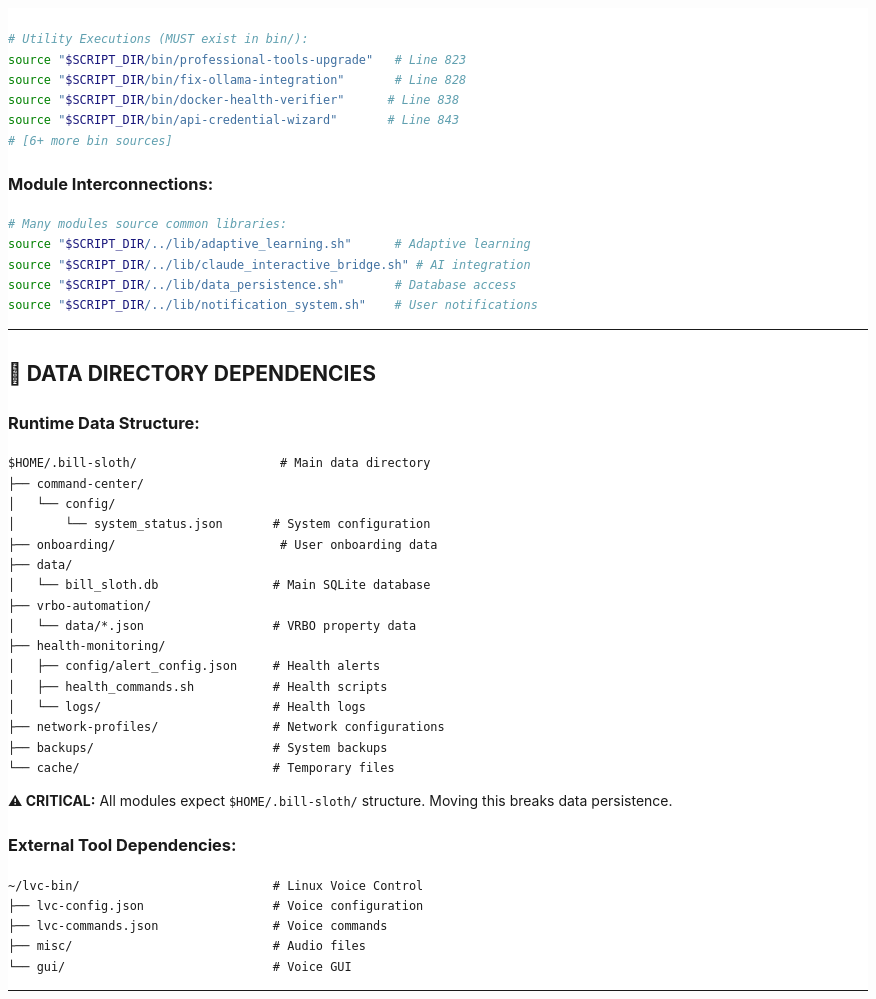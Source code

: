 ```bash

# Utility Executions (MUST exist in bin/):
source "$SCRIPT_DIR/bin/professional-tools-upgrade"   # Line 823
source "$SCRIPT_DIR/bin/fix-ollama-integration"       # Line 828
source "$SCRIPT_DIR/bin/docker-health-verifier"      # Line 838
source "$SCRIPT_DIR/bin/api-credential-wizard"       # Line 843
# [6+ more bin sources]
```

### **Module Interconnections:**
```bash
# Many modules source common libraries:
source "$SCRIPT_DIR/../lib/adaptive_learning.sh"      # Adaptive learning
source "$SCRIPT_DIR/../lib/claude_interactive_bridge.sh" # AI integration  
source "$SCRIPT_DIR/../lib/data_persistence.sh"       # Database access
source "$SCRIPT_DIR/../lib/notification_system.sh"    # User notifications
```

---

## 💾 **DATA DIRECTORY DEPENDENCIES**

### **Runtime Data Structure:**
```
$HOME/.bill-sloth/                    # Main data directory
├── command-center/
│   └── config/
│       └── system_status.json       # System configuration
├── onboarding/                       # User onboarding data
├── data/
│   └── bill_sloth.db                # Main SQLite database
├── vrbo-automation/
│   └── data/*.json                  # VRBO property data  
├── health-monitoring/
│   ├── config/alert_config.json     # Health alerts
│   ├── health_commands.sh           # Health scripts
│   └── logs/                        # Health logs
├── network-profiles/                # Network configurations
├── backups/                         # System backups
└── cache/                           # Temporary files
```

**⚠️ CRITICAL:** All modules expect `$HOME/.bill-sloth/` structure. Moving this breaks data persistence.

### **External Tool Dependencies:**
```
~/lvc-bin/                           # Linux Voice Control
├── lvc-config.json                  # Voice configuration
├── lvc-commands.json                # Voice commands
├── misc/                            # Audio files
└── gui/                             # Voice GUI
```

---